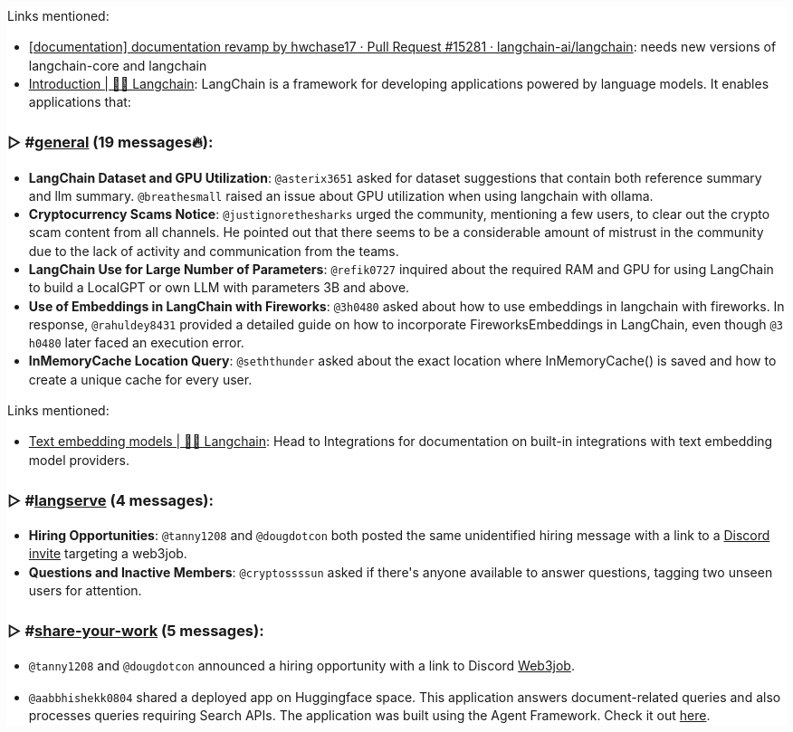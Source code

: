      
Links mentioned:

- [[documentation] documentation revamp by hwchase17 · Pull Request #15281 · langchain-ai/langchain](https://github.com/langchain-ai/langchain/pull/15281): needs new versions of langchain-core and langchain
- [Introduction | 🦜️🔗 Langchain](https://langchain-kdnner3pi-langchain.vercel.app/docs/get_started/introduction): LangChain is a framework for developing applications powered by language models. It enables applications that:


### ▷ #[general](https://discord.com/channels/1038097195422978059/1038097196224086148/) (19 messages🔥): 
        
- **LangChain Dataset and GPU Utilization**: `@asterix3651` asked for dataset suggestions that contain both reference summary and llm summary. `@breathesmall` raised an issue about GPU utilization when using langchain with ollama.
- **Cryptocurrency Scams Notice**: `@justignorethesharks` urged the community, mentioning a few users, to clear out the crypto scam content from all channels. He pointed out that there seems to be a considerable amount of mistrust in the community due to the lack of activity and communication from the teams. 
- **LangChain Use for Large Number of Parameters**: `@refik0727` inquired about the required RAM and GPU for using LangChain to build a LocalGPT or own LLM with parameters 3B and above.
- **Use of Embeddings in LangChain with Fireworks**: `@3h0480` asked about how to use embeddings in langchain with fireworks. In response, `@rahuldey8431` provided a detailed guide on how to incorporate FireworksEmbeddings in LangChain, even though `@3h0480` later faced an execution error.
- **InMemoryCache Location Query**: `@seththunder` asked about the exact location where InMemoryCache() is saved and how to create a unique cache for every user.
      
Links mentioned:

- [Text embedding models | 🦜️🔗 Langchain](https://python.langchain.com/docs/modules/data_connection/text_embedding/): Head to Integrations for documentation on built-in integrations with text embedding model providers.


### ▷ #[langserve](https://discord.com/channels/1038097195422978059/1170024642245832774/) (4 messages): 
        
- **Hiring Opportunities**: `@tanny1208` and `@dougdotcon` both posted the same unidentified hiring message with a link to a [Discord invite](https://discord.com/invite/web3job) targeting a web3job.
- **Questions and Inactive Members**: `@cryptossssun` asked if there's anyone available to answer questions, tagging two unseen users for attention.


### ▷ #[share-your-work](https://discord.com/channels/1038097195422978059/1038097372695236729/) (5 messages): 
        
- `@tanny1208` and `@dougdotcon` announced a hiring opportunity with a link to Discord [Web3job](https://discord.com/invite/web3job).

- `@aabbhishekk0804` shared a deployed app on Huggingface space. This application answers document-related queries and also processes queries requiring Search APIs. The application was built using the Agent Framework. Check it out [here](https://huggingface.co/spaces/Aabbhishekk/Chat-Pdf-With-Search-Assistant).
